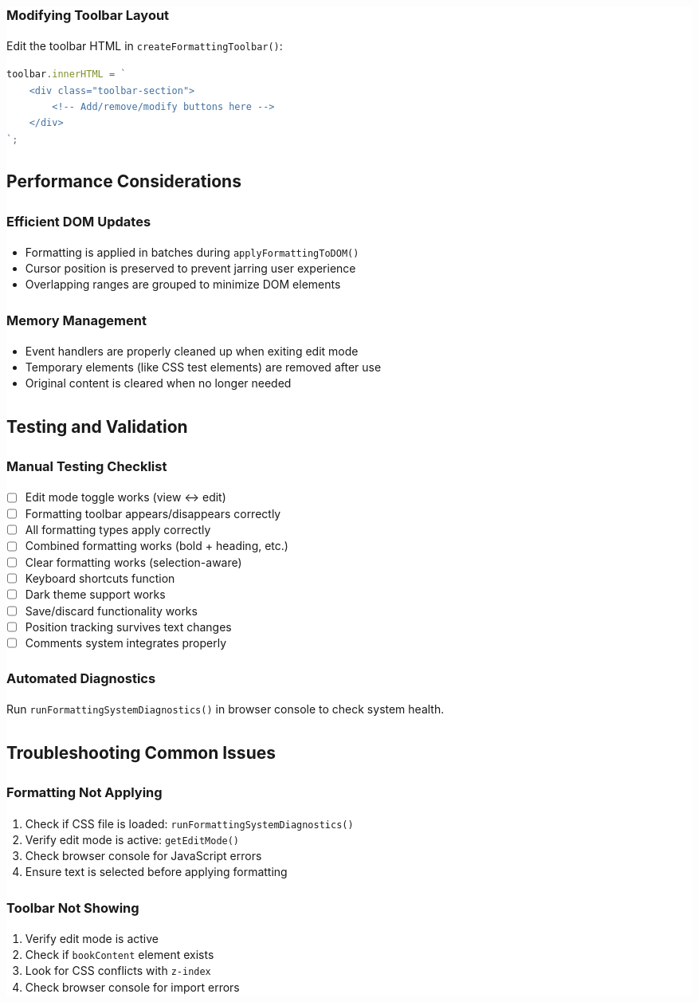### Modifying Toolbar Layout
Edit the toolbar HTML in `createFormattingToolbar()`:
```javascript
toolbar.innerHTML = `
    <div class="toolbar-section">
        <!-- Add/remove/modify buttons here -->
    </div>
`;
```

## Performance Considerations

### Efficient DOM Updates
- Formatting is applied in batches during `applyFormattingToDOM()`
- Cursor position is preserved to prevent jarring user experience
- Overlapping ranges are grouped to minimize DOM elements

### Memory Management
- Event handlers are properly cleaned up when exiting edit mode
- Temporary elements (like CSS test elements) are removed after use
- Original content is cleared when no longer needed

## Testing and Validation

### Manual Testing Checklist
- [ ] Edit mode toggle works (view ↔ edit)
- [ ] Formatting toolbar appears/disappears correctly
- [ ] All formatting types apply correctly
- [ ] Combined formatting works (bold + heading, etc.)
- [ ] Clear formatting works (selection-aware)
- [ ] Keyboard shortcuts function
- [ ] Dark theme support works
- [ ] Save/discard functionality works
- [ ] Position tracking survives text changes
- [ ] Comments system integrates properly

### Automated Diagnostics
Run `runFormattingSystemDiagnostics()` in browser console to check system health.

## Troubleshooting Common Issues

### Formatting Not Applying
1. Check if CSS file is loaded: `runFormattingSystemDiagnostics()`
2. Verify edit mode is active: `getEditMode()`
3. Check browser console for JavaScript errors
4. Ensure text is selected before applying formatting

### Toolbar Not Showing
1. Verify edit mode is active
2. Check if `bookContent` element exists
3. Look for CSS conflicts with `z-index`
4. Check browser console for import errors
